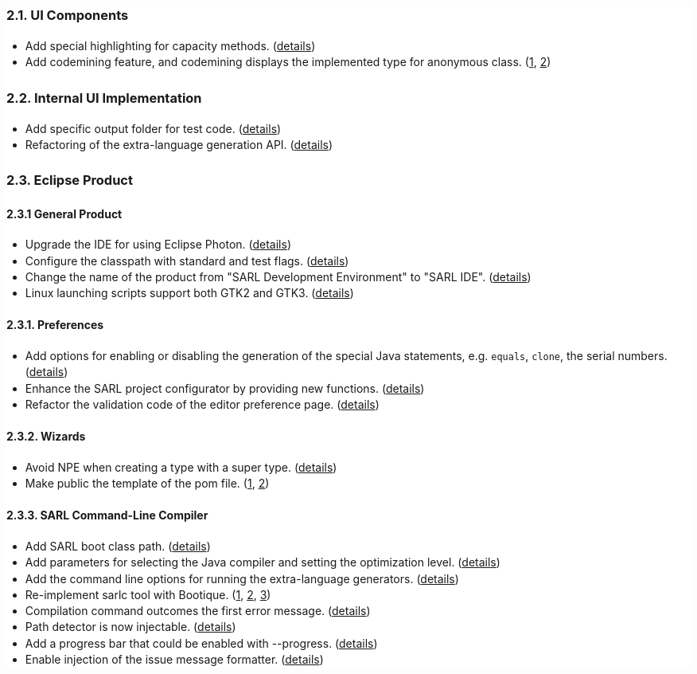### 2.1. UI Components

* Add special highlighting for capacity methods. ([details](http://github.com/sarl/sarl/commit/a0f5e009c691043b168ce54d2454a1e09d8c1c34))
* Add codemining feature, and codemining displays the implemented type for anonymous class. ([1](http://github.com/sarl/sarl/commit/4332563bce823dff8c8287daa2f4172afe5790ba), [2](http://github.com/sarl/sarl/commit/de16e2862a3e13c08c8bacf9c8d8ddb4b94e8253))

### 2.2. Internal UI Implementation

* Add specific output folder for test code. ([details](http://github.com/sarl/sarl/commit/d5446877122334688be399d5f7c3a5f58e31e4a5))
* Refactoring of the extra-language generation API. ([details](http://github.com/sarl/sarl/commit/a283dfeed7126a7d90aa92f6162aa9bd38638b27))

### 2.3. Eclipse Product

#### 2.3.1 General Product

* Upgrade the IDE for using Eclipse Photon. ([details](http://github.com/sarl/sarl/commit/cc96a21b527d314a19599bc79da4d9a1dc683df5))
* Configure the classpath with standard and test flags. ([details](http://github.com/sarl/sarl/commit/16d52f4810c38a77688f48f7d27d78da759a82bb))
* Change the name of the product from "SARL Development Environment" to "SARL IDE". ([details](http://github.com/sarl/sarl/commit/4154f0119a372865bb3e1eeb73e691166a9fb8f0))
* Linux launching scripts support both GTK2 and GTK3. ([details](http://github.com/sarl/sarl/commit/a4c89a42429e280496051ce16d747f8cefbe3754))

#### 2.3.1. Preferences

* Add options for enabling or disabling the generation of the special Java statements, e.g. `equals`, `clone`, the serial numbers. ([details](http://github.com/sarl/sarl/commit/74289b56f32da650483eadc7907a920bfc4cf4c2))
* Enhance the SARL project configurator by providing new functions. ([details](http://github.com/sarl/sarl/commit/689e7e7a57bd310fe38b50065d14605024f713c4))
* Refactor the validation code of the editor preference page. ([details](http://github.com/sarl/sarl/commit/7b1139093aeb9951e4c0b30d99d1ab809ae07988))

#### 2.3.2. Wizards

* Avoid NPE when creating a type with a super type. ([details](http://github.com/sarl/sarl/commit/183c03a28269911db9492ccdab93726381623d0b))
* Make public the template of the pom file. ([1](http://github.com/sarl/sarl/commit/c8b8175122fa247caa607384340e911e0ee717f4), [2](http://github.com/sarl/sarl/commit/a4a6e5176fe11d251b1f1e13b30cc9f41e7da716))

#### 2.3.3. SARL Command-Line Compiler

* Add SARL boot class path. ([details](http://github.com/sarl/sarl/commit/adf5be071b35f0818407f209b9c8999fb51b026c))
* Add parameters for selecting the Java compiler and setting the optimization level. ([details](http://github.com/sarl/sarl/commit/fa40cf74327fbbf1bbf9d94dc797d14e39c4ca4e))
* Add the command line options for running the extra-language generators. ([details](http://github.com/sarl/sarl/commit/456ba7e668d516268125422d85eeedf18456979f))
* Re-implement sarlc tool with Bootique. ([1](http://github.com/sarl/sarl/commit/68468067dfe078ad0bd306230c4fc8e2b4ee308b), [2](http://github.com/sarl/sarl/commit/2c53567249dbef321252ac8035336c723a53f6a2), [3](http://github.com/sarl/sarl/commit/6e4b335bd2fce514bf71c8d4c6ab8092393fee2e))
* Compilation command outcomes the first error message. ([details](http://github.com/sarl/sarl/commit/59baf8f98b7a3f8b9fad0eaae29eaef02fa649a3))
* Path detector is now injectable. ([details](http://github.com/sarl/sarl/commit/b31be87de369aa5ac51cfbe4b9291ccca14afb3a))
* Add a progress bar that could be enabled with --progress. ([details](http://github.com/sarl/sarl/commit/86af7ed081f50a0cb6260ba126ad0dfcc5649e36))
* Enable injection of the issue message formatter. ([details](http://github.com/sarl/sarl/commit/4e5ab85520333a9eb7a67a13240f440b93eff4a9))